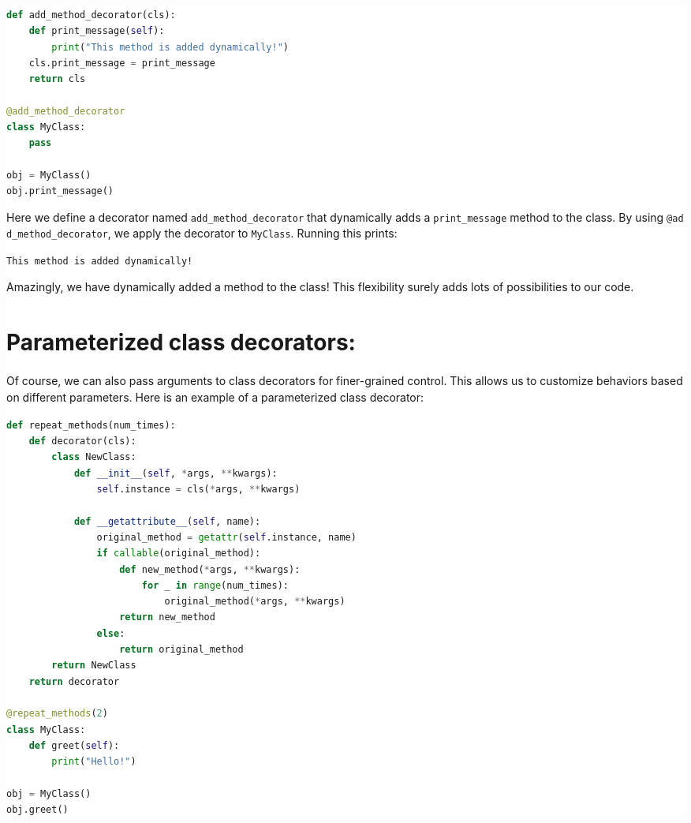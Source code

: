 ```python
def add_method_decorator(cls):
    def print_message(self):
        print("This method is added dynamically!")
    cls.print_message = print_message
    return cls

@add_method_decorator
class MyClass:
    pass

obj = MyClass()
obj.print_message()
```

Here we define a decorator named `add_method_decorator` that dynamically adds a `print_message` method to the class. By using `@add_method_decorator`, we apply the decorator to `MyClass`. Running this prints: 

```txt
This method is added dynamically!
```

Amazingly, we have dynamically added a method to the class! This flexibility surely adds lots of possibilities to our code.

# Parameterized class decorators: 
Of course, we can also pass arguments to class decorators for finer-grained control. This allows us to customize behaviors based on different parameters. Here is an example of a parameterized class decorator:

```python
def repeat_methods(num_times):
    def decorator(cls):
        class NewClass:
            def __init__(self, *args, **kwargs):
                self.instance = cls(*args, **kwargs)

            def __getattribute__(self, name):
                original_method = getattr(self.instance, name)
                if callable(original_method):
                    def new_method(*args, **kwargs):
                        for _ in range(num_times):
                            original_method(*args, **kwargs)
                    return new_method
                else:
                    return original_method
        return NewClass
    return decorator

@repeat_methods(2)
class MyClass:
    def greet(self):
        print("Hello!")

obj = MyClass()
obj.greet()
```
